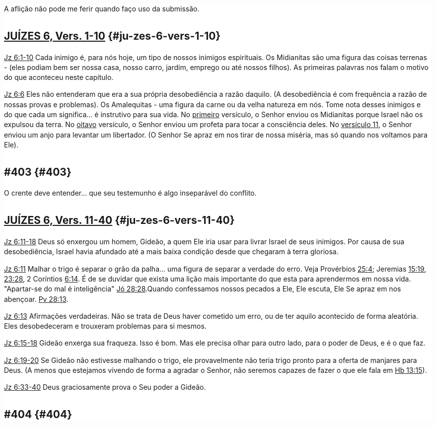 A aflição não pode me ferir quando faço uso da submissão.

## [JUÍZES 6, Vers. 1-10](http://mysword.info/b?r=Jdg_6:1-10) {#ju-zes-6-vers-1-10}

[Jz 6:1-10](http://mysword.info/b?r=Jdg_6:1-10) Cada inimigo é, para nós hoje, um tipo de nossos inimigos espirituais. Os Midianitas são uma figura das coisas terrenas - (eles podiam bem ser nossa casa, nosso carro, jardim, emprego ou até nossos filhos). As primeiras palavras nos falam o motivo do que aconteceu neste capítulo.

[Jz 6:6](http://mysword.info/b?r=Jdg_6:6) Eles não entenderam que era a sua própria desobediência a razão daquilo. (A desobediência é com frequência a razão de nossas provas e problemas). Os Amalequitas - uma figura da carne ou da velha natureza em nós. Tome nota desses inimigos e do que cada um significa... é instrutivo para sua vida. No [primeiro](http://mysword.info/b?r=Jdg_6:1) versículo, o Senhor enviou os Midianitas porque Israel não os expulsou da terra. No [oitavo](http://mysword.info/b?r=Jdg_6:8) versículo, o Senhor enviou um profeta para tocar a consciência deles. No [versículo 11](http://mysword.info/b?r=Jdg_6:11), o Senhor enviou um anjo para levantar um libertador. (O Senhor Se apraz em nos tirar de nossa miséria, mas só quando nos voltamos para Ele).

## #403 {#403}

O crente deve entender... que seu testemunho é algo inseparável do conflito.

## [JUÍZES 6, Vers. 11-40](http://mysword.info/b?r=Jdg_6:11-40) {#ju-zes-6-vers-11-40}

[Jz 6:11-18](http://mysword.info/b?r=Jdg_6:11-18) Deus só enxergou um homem, Gideão, a quem Ele iria usar para livrar Israel de seus inimigos. Por causa de sua desobediência, Israel havia afundado até a mais baixa condição desde que chegaram à terra gloriosa.

[Jz 6:11](http://mysword.info/b?r=Jdg_6:11) Malhar o trigo é separar o grão da palha... uma figura de separar a verdade do erro. Veja Provérbios [25:4](http://mysword.info/b?r=Pro_25:4); Jeremias [15:19](http://mysword.info/b?r=Jer_15:19), [23:28](http://mysword.info/b?r=Jer_23:28), 2 Coríntios [6:14](http://mysword.info/b?r=2Co_6:14). É de se duvidar que exista uma lição mais importante do que esta para aprendermos em nossa vida. &quot;Apartar-se do mal é inteligência&quot; [Jó 28:28](http://bibliaonline.com.br/acf/Jó:28:28).Quando confessamos nossos pecados a Ele, Ele escuta, Ele Se apraz em nos abençoar. [Pv 28:13](http://mysword.info/b?r=Pro_28:13).

[Jz 6:13](http://mysword.info/b?r=Jdg_6:13) Afirmações verdadeiras. Não se trata de Deus haver cometido um erro, ou de ter aquilo acontecido de forma aleatória. Eles desobedeceram e trouxeram problemas para si mesmos.

[Jz 6:15-18](http://mysword.info/b?r=Jdg_6:15-18) Gideão enxerga sua fraqueza. Isso é bom. Mas ele precisa olhar para outro lado, para o poder de Deus, e é o que faz.

[Jz 6:19-20](http://mysword.info/b?r=Jdg_6:19-20) Se Gideão não estivesse malhando o trigo, ele provavelmente não teria trigo pronto para a oferta de manjares para Deus. (A menos que estejamos vivendo de forma a agradar o Senhor, não seremos capazes de fazer o que ele fala em [Hb 13:15](http://mysword.info/b?r=Heb_13:15)).

[Jz 6:33-40](http://mysword.info/b?r=Jdg_6:33-40) Deus graciosamente prova o Seu poder a Gideão.

## #404 {#404}
